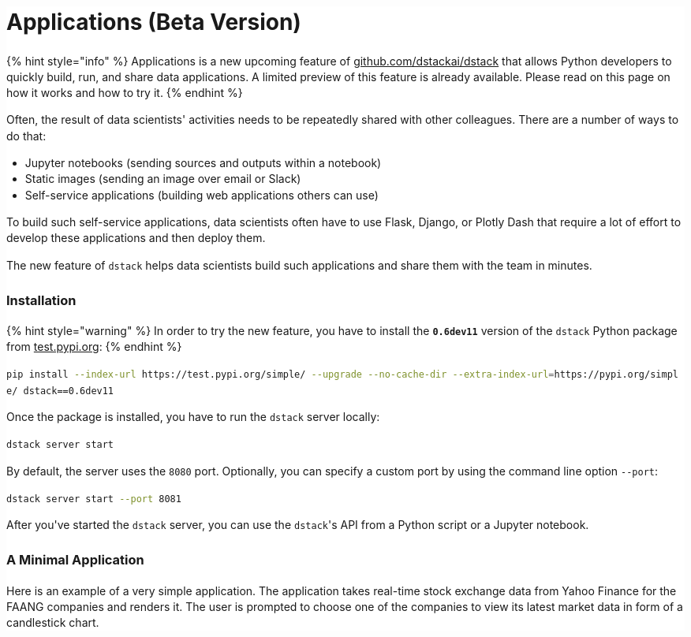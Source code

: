 # Applications \(Beta Version\)

{% hint style="info" %}
Applications is a new upcoming feature of [github.com/dstackai/dstack](https://github.com/dstackai/dstack) that allows Python developers to quickly build, run, and share data applications. A limited preview of this feature is already available. Please read on this page on how it works and how to try it.
{% endhint %}

Often, the result of data scientists' activities needs to be repeatedly shared with other colleagues. There are a number of ways to do that:

* Jupyter notebooks \(sending sources and outputs within a notebook\)
* Static images \(sending an image over email or Slack\)
* Self-service applications \(building web applications others can use\)

To build such self-service applications, data scientists often have to use Flask, Django, or Plotly Dash that require a lot of effort to develop these applications and then deploy them.

The new feature of `dstack` helps data scientists build such applications and share them with the team in minutes.

### Installation

{% hint style="warning" %}
In order to try the new feature, you have to install the **`0.6dev11`** version of the `dstack` Python package from [test.pypi.org](https://test.pypi.org/):
{% endhint %}

```bash
pip install --index-url https://test.pypi.org/simple/ --upgrade --no-cache-dir --extra-index-url=https://pypi.org/simple/ dstack==0.6dev11
```

Once the package is installed, you have to run the `dstack` server locally:

```bash
dstack server start
```

By default, the server uses the `8080` port. Optionally, you can specify a custom port by using the command line option `--port`:

```bash
dstack server start --port 8081
```

After you've started the `dstack` server, you can use the `dstack`'s API from a Python script or a Jupyter notebook.

### A Minimal Application

Here is an example of a very simple application. The application takes real-time stock exchange data from Yahoo Finance for the FAANG companies and renders it. The user is prompted to choose one of the companies to view its latest market data in form of a candlestick chart.
